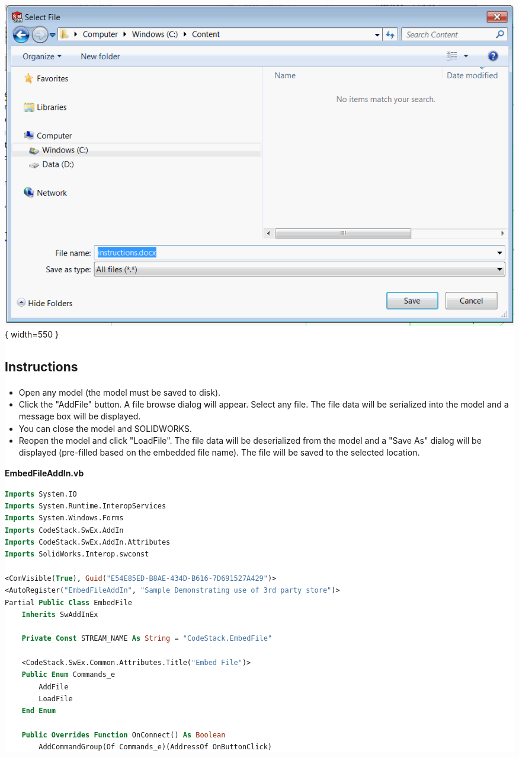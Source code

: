 ![Browse Save File Path](select-save-path.png){ width=550 }

## Instructions

* Open any model (the model must be saved to disk).
* Click the "AddFile" button. A file browse dialog will appear. Select any file. The file data will be serialized into the model and a message box will be displayed.
* You can close the model and SOLIDWORKS.
* Reopen the model and click "LoadFile". The file data will be deserialized from the model and a "Save As" dialog will be displayed (pre-filled based on the embedded file name). The file will be saved to the selected location.

**EmbedFileAddIn.vb**

```vb
Imports System.IO
Imports System.Runtime.InteropServices
Imports System.Windows.Forms
Imports CodeStack.SwEx.AddIn
Imports CodeStack.SwEx.AddIn.Attributes
Imports SolidWorks.Interop.swconst

<ComVisible(True), Guid("E54E85ED-B8AE-434D-B616-7D691527A429")>
<AutoRegister("EmbedFileAddIn", "Sample Demonstrating use of 3rd party store")>
Partial Public Class EmbedFile
    Inherits SwAddInEx

    Private Const STREAM_NAME As String = "CodeStack.EmbedFile"

    <CodeStack.SwEx.Common.Attributes.Title("Embed File")>
    Public Enum Commands_e
        AddFile
        LoadFile
    End Enum

    Public Overrides Function OnConnect() As Boolean
        AddCommandGroup(Of Commands_e)(AddressOf OnButtonClick)
```